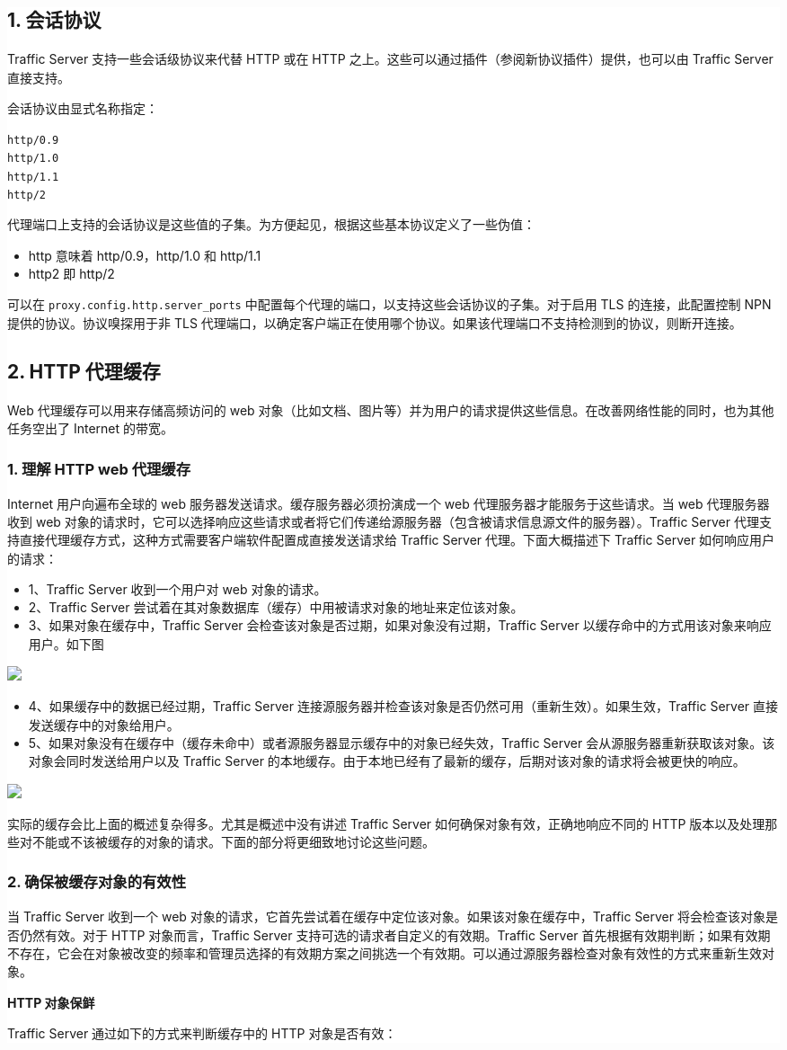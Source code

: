 ## 1. 会话协议

Traffic Server 支持一些会话级协议来代替 HTTP 或在 HTTP 之上。这些可以通过插件（参阅新协议插件）提供，也可以由 Traffic Server 直接支持。

会话协议由显式名称指定：

```bash 
http/0.9
http/1.0
http/1.1
http/2
```

代理端口上支持的会话协议是这些值的子集。为方便起见，根据这些基本协议定义了一些伪值：

- http 意味着 http/0.9，http/1.0 和 http/1.1
- http2 即 http/2
  
可以在 `proxy.config.http.server_ports` 中配置每个代理的端口，以支持这些会话协议的子集。对于启用 TLS 的连接，此配置控制 NPN 提供的协议。协议嗅探用于非 TLS 代理端口，以确定客户端正在使用哪个协议。如果该代理端口不支持检测到的协议，则断开连接。

## 2. HTTP 代理缓存

Web 代理缓存可以用来存储高频访问的 web 对象（比如文档、图片等）并为用户的请求提供这些信息。在改善网络性能的同时，也为其他任务空出了 Internet 的带宽。

### 1. 理解 HTTP web 代理缓存

Internet 用户向遍布全球的 web 服务器发送请求。缓存服务器必须扮演成一个 web 代理服务器才能服务于这些请求。当 web 代理服务器收到 web 对象的请求时，它可以选择响应这些请求或者将它们传递给源服务器（包含被请求信息源文件的服务器）。Traffic Server 代理支持直接代理缓存方式，这种方式需要客户端软件配置成直接发送请求给 Traffic Server 代理。下面大概描述下 Traffic Server 如何响应用户的请求：

- 1、Traffic Server 收到一个用户对 web 对象的请求。
- 2、Traffic Server 尝试着在其对象数据库（缓存）中用被请求对象的地址来定位该对象。
- 3、如果对象在缓存中，Traffic Server 会检查该对象是否过期，如果对象没有过期，Traffic Server 以缓存命中的方式用该对象来响应用户。如下图

![](/static/imgs/ats/cache_hit.jpg)

- 4、如果缓存中的数据已经过期，Traffic Server 连接源服务器并检查该对象是否仍然可用（重新生效）。如果生效，Traffic Server 直接发送缓存中的对象给用户。
- 5、如果对象没有在缓存中（缓存未命中）或者源服务器显示缓存中的对象已经失效，Traffic Server 会从源服务器重新获取该对象。该对象会同时发送给用户以及 Traffic Server 的本地缓存。由于本地已经有了最新的缓存，后期对该对象的请求将会被更快的响应。

![](/static/imgs/ats/cache_miss.jpg)

实际的缓存会比上面的概述复杂得多。尤其是概述中没有讲述 Traffic Server 如何确保对象有效，正确地响应不同的 HTTP 版本以及处理那些对不能或不该被缓存的对象的请求。下面的部分将更细致地讨论这些问题。

### 2. 确保被缓存对象的有效性

当 Traffic Server 收到一个 web 对象的请求，它首先尝试着在缓存中定位该对象。如果该对象在缓存中，Traffic Server 将会检查该对象是否仍然有效。对于 HTTP 对象而言，Traffic Server 支持可选的请求者自定义的有效期。Traffic Server 首先根据有效期判断；如果有效期不存在，它会在对象被改变的频率和管理员选择的有效期方案之间挑选一个有效期。可以通过源服务器检查对象有效性的方式来重新生效对象。

**HTTP 对象保鲜**

Traffic Server 通过如下的方式来判断缓存中的 HTTP 对象是否有效：
